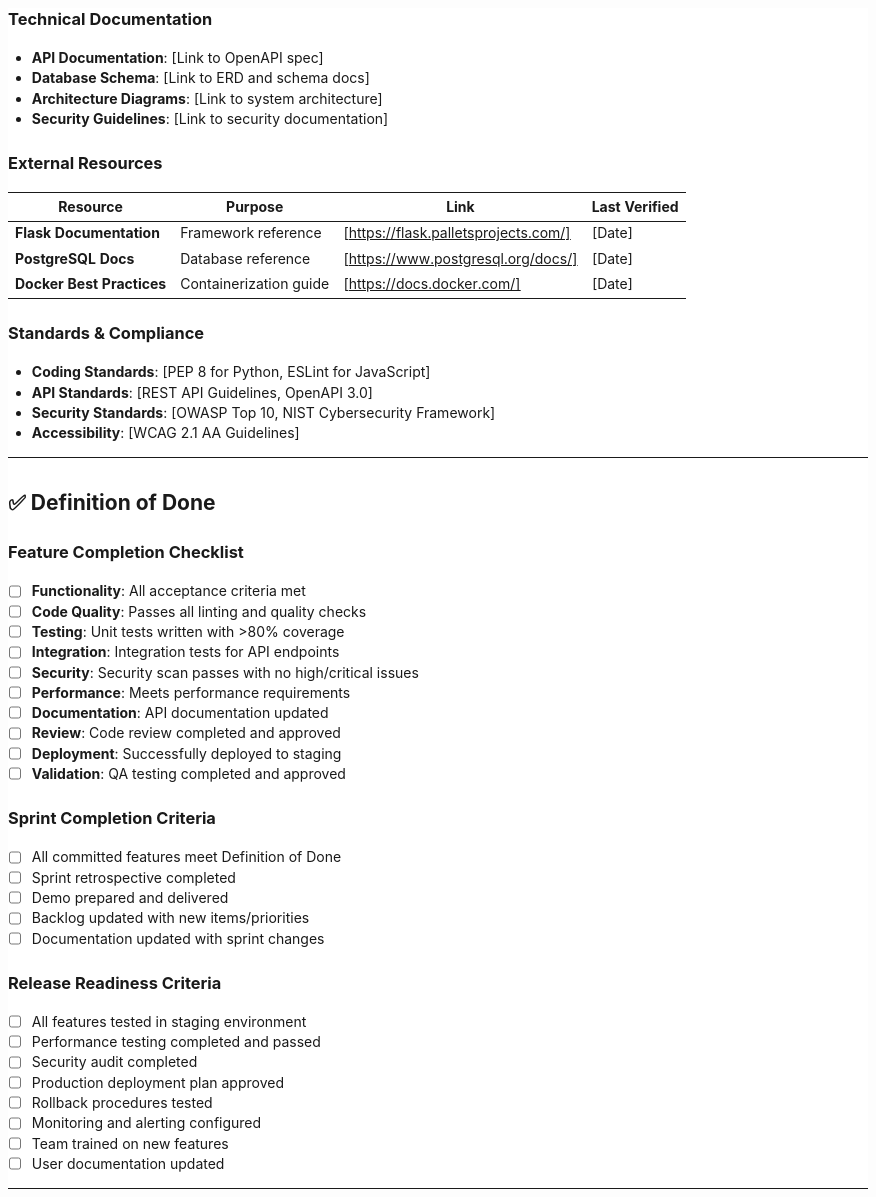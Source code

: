 ### **Technical Documentation**
- **API Documentation**: [Link to OpenAPI spec]
- **Database Schema**: [Link to ERD and schema docs]
- **Architecture Diagrams**: [Link to system architecture]
- **Security Guidelines**: [Link to security documentation]

### **External Resources**
| Resource | Purpose | Link | Last Verified |
|----------|---------|------|---------------|
| **Flask Documentation** | Framework reference | [https://flask.palletsprojects.com/] | [Date] |
| **PostgreSQL Docs** | Database reference | [https://www.postgresql.org/docs/] | [Date] |
| **Docker Best Practices** | Containerization guide | [https://docs.docker.com/] | [Date] |

### **Standards & Compliance**
- **Coding Standards**: [PEP 8 for Python, ESLint for JavaScript]
- **API Standards**: [REST API Guidelines, OpenAPI 3.0]
- **Security Standards**: [OWASP Top 10, NIST Cybersecurity Framework]
- **Accessibility**: [WCAG 2.1 AA Guidelines]

---

## ✅ **Definition of Done**

### **Feature Completion Checklist**
- [ ] **Functionality**: All acceptance criteria met
- [ ] **Code Quality**: Passes all linting and quality checks
- [ ] **Testing**: Unit tests written with >80% coverage
- [ ] **Integration**: Integration tests for API endpoints
- [ ] **Security**: Security scan passes with no high/critical issues
- [ ] **Performance**: Meets performance requirements
- [ ] **Documentation**: API documentation updated
- [ ] **Review**: Code review completed and approved
- [ ] **Deployment**: Successfully deployed to staging
- [ ] **Validation**: QA testing completed and approved

### **Sprint Completion Criteria**
- [ ] All committed features meet Definition of Done
- [ ] Sprint retrospective completed
- [ ] Demo prepared and delivered
- [ ] Backlog updated with new items/priorities
- [ ] Documentation updated with sprint changes

### **Release Readiness Criteria**
- [ ] All features tested in staging environment
- [ ] Performance testing completed and passed
- [ ] Security audit completed
- [ ] Production deployment plan approved
- [ ] Rollback procedures tested
- [ ] Monitoring and alerting configured
- [ ] Team trained on new features
- [ ] User documentation updated

---